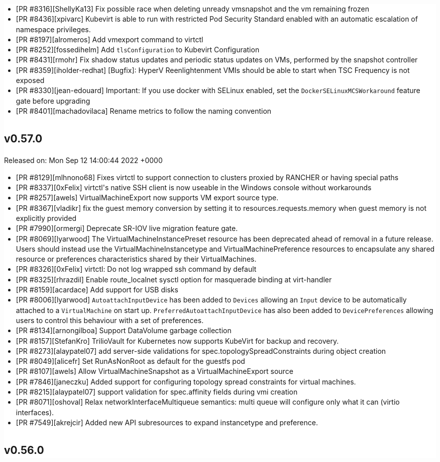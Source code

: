 - [PR #8316][ShellyKa13] Fix possible race when deleting unready vmsnapshot and the vm remaining frozen
- [PR #8436][xpivarc] Kubevirt is able to run with restricted Pod Security Standard enabled with an automatic escalation of namespace privileges.
- [PR #8197][alromeros] Add vmexport command to virtctl
- [PR #8252][fossedihelm] Add `tlsConfiguration` to Kubevirt Configuration
- [PR #8431][rmohr] Fix shadow status updates and periodic status updates on VMs, performed by the snapshot controller
- [PR #8359][iholder-redhat] [Bugfix]: HyperV Reenlightenment VMIs should be able to start when TSC Frequency is not exposed
- [PR #8330][jean-edouard] Important: If you use docker with SELinux enabled, set the `DockerSELinuxMCSWorkaround` feature gate before upgrading
- [PR #8401][machadovilaca] Rename metrics to follow the naming convention

## v0.57.0

Released on: Mon Sep 12 14:00:44 2022 +0000

- [PR #8129][mlhnono68] Fixes virtctl to support connection to clusters proxied by RANCHER or having special paths
- [PR #8337][0xFelix] virtctl's native SSH client is now useable in the Windows console without workarounds
- [PR #8257][awels] VirtualMachineExport now supports VM export source type.
- [PR #8367][vladikr] fix the guest memory conversion by setting it to resources.requests.memory when guest memory is not explicitly provided
- [PR #7990][ormergi] Deprecate SR-IOV live migration feature gate.
- [PR #8069][lyarwood] The VirtualMachineInstancePreset resource has been deprecated ahead of removal in a future release. Users should instead use the VirtualMachineInstancetype and VirtualMachinePreference resources to encapsulate any shared resource or preferences characteristics shared by their VirtualMachines.
- [PR #8326][0xFelix] virtctl: Do not log wrapped ssh command by default
- [PR #8325][rhrazdil] Enable route_localnet sysctl option for masquerade binding at virt-handler
- [PR #8159][acardace] Add support for USB disks
- [PR #8006][lyarwood] `AutoattachInputDevice` has been added to `Devices` allowing an `Input` device to be automatically attached to a `VirtualMachine` on start up.  `PreferredAutoattachInputDevice` has also been added to `DevicePreferences` allowing users to control this behaviour with a set of preferences.
- [PR #8134][arnongilboa] Support DataVolume garbage collection
- [PR #8157][StefanKro] TrilioVault for Kubernetes now supports KubeVirt for backup and recovery.
- [PR #8273][alaypatel07] add server-side validations for spec.topologySpreadConstraints during object creation
- [PR #8049][alicefr] Set RunAsNonRoot as default for the guestfs pod
- [PR #8107][awels] Allow VirtualMachineSnapshot as a VirtualMachineExport source
- [PR #7846][janeczku] Added support for configuring topology spread constraints for virtual machines.
- [PR #8215][alaypatel07] support validation for spec.affinity fields during vmi creation
- [PR #8071][oshoval] Relax networkInterfaceMultiqueue semantics: multi queue will configure only what it can (virtio interfaces).
- [PR #7549][akrejcir] Added new API subresources to expand instancetype and preference.

## v0.56.0
